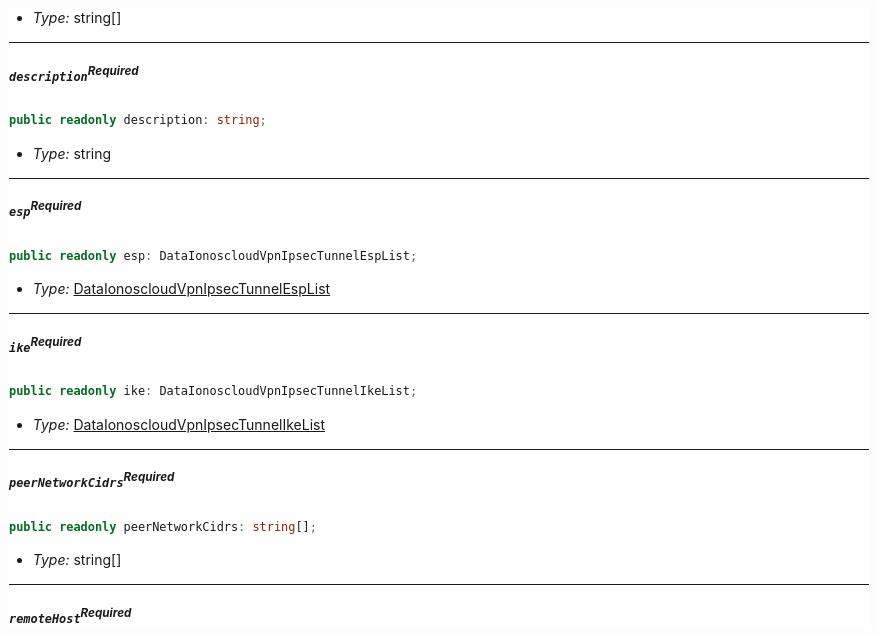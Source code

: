 - *Type:* string[]

---

##### `description`<sup>Required</sup> <a name="description" id="@cdktf/provider-ionoscloud.dataIonoscloudVpnIpsecTunnel.DataIonoscloudVpnIpsecTunnel.property.description"></a>

```typescript
public readonly description: string;
```

- *Type:* string

---

##### `esp`<sup>Required</sup> <a name="esp" id="@cdktf/provider-ionoscloud.dataIonoscloudVpnIpsecTunnel.DataIonoscloudVpnIpsecTunnel.property.esp"></a>

```typescript
public readonly esp: DataIonoscloudVpnIpsecTunnelEspList;
```

- *Type:* <a href="#@cdktf/provider-ionoscloud.dataIonoscloudVpnIpsecTunnel.DataIonoscloudVpnIpsecTunnelEspList">DataIonoscloudVpnIpsecTunnelEspList</a>

---

##### `ike`<sup>Required</sup> <a name="ike" id="@cdktf/provider-ionoscloud.dataIonoscloudVpnIpsecTunnel.DataIonoscloudVpnIpsecTunnel.property.ike"></a>

```typescript
public readonly ike: DataIonoscloudVpnIpsecTunnelIkeList;
```

- *Type:* <a href="#@cdktf/provider-ionoscloud.dataIonoscloudVpnIpsecTunnel.DataIonoscloudVpnIpsecTunnelIkeList">DataIonoscloudVpnIpsecTunnelIkeList</a>

---

##### `peerNetworkCidrs`<sup>Required</sup> <a name="peerNetworkCidrs" id="@cdktf/provider-ionoscloud.dataIonoscloudVpnIpsecTunnel.DataIonoscloudVpnIpsecTunnel.property.peerNetworkCidrs"></a>

```typescript
public readonly peerNetworkCidrs: string[];
```

- *Type:* string[]

---

##### `remoteHost`<sup>Required</sup> <a name="remoteHost" id="@cdktf/provider-ionoscloud.dataIonoscloudVpnIpsecTunnel.DataIonoscloudVpnIpsecTunnel.property.remoteHost"></a>
